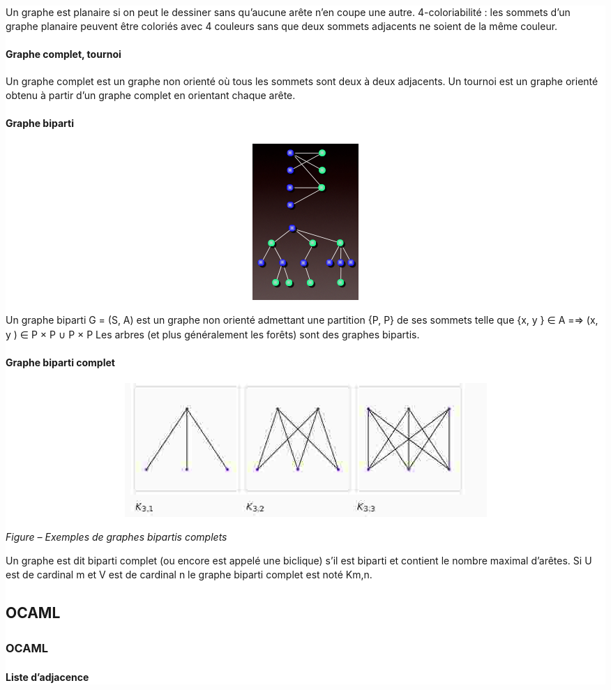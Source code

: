 Un graphe est planaire  si on peut le dessiner sans  qu’aucune arête n’en coupe  une autre.  4-coloriabilité :  les sommets d’un graphe planaire  peuvent être coloriés  avec 4 couleurs sans  que deux sommets adjacents  ne soient de la même couleur.  

#### Graphe complet, tournoi


Un graphe complet est un graphe  non orienté où  tous les sommets sont deux à deux adjacents.  Un tournoi est un graphe orienté  obtenu à partir d’un graphe complet  en orientant chaque arête.  

#### Graphe biparti
<p align='center'><img src='/images/bed36094a5610d0a25130a62ba143350.bmp'/></p>

Un graphe biparti G = (S, A)  est un graphe non orienté  admettant une partition {P, P}  de ses sommets telle que  {x, y } ∈ A =⇒ (x, y ) ∈ P × P ∪ P × P  Les arbres (et plus généralement les forêts)  sont des graphes bipartis.  

#### Graphe biparti complet
<p align='center'><img src='/images/3cb1e408033346b06bd97000d16d069e.bmp'/></p>

_Figure – Exemples de graphes bipartis complets_

Un graphe est dit biparti complet (ou encore est appelé une biclique) s’il  est biparti et contient le nombre maximal d’arêtes.  Si U est de cardinal m et V est de cardinal n le graphe biparti complet est  noté Km,n.  

##    OCAML

###    OCAML

#### Liste d’adjacence
